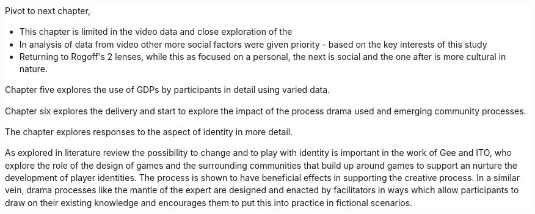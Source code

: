 Pivot to next chapter,

  - This chapter is limited in the video data and close exploration of the
  - In analysis of data from video other more social factors were given priority - based on the key interests of this study
  - Returning to Rogoff's 2 lenses, while this as focused on a personal, the next is social and the one after is more cultural in nature.



Chapter five explores the use of GDPs by participants in detail using varied data.

Chapter six explores the delivery and start to explore the impact of the process drama used and emerging community processes.

The chapter explores responses to the aspect of identity in more detail.

As explored in literature review the possibility to change and to play with identity is important in the work of Gee and ITO, who explore the role of the design of games and the surrounding communities that build up around games to support an nurture the development of player identities. The process is shown to have beneficial effects in supporting the creative process. In a similar vein, drama processes like the mantle of the expert are designed and enacted by facilitators in ways which allow participants to draw on their existing knowledge and encourages them to put this into practice in fictional scenarios.




















































